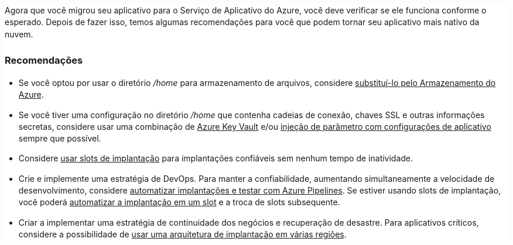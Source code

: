 Agora que você migrou seu aplicativo para o Serviço de Aplicativo do Azure, você deve verificar se ele funciona conforme o esperado. Depois de fazer isso, temos algumas recomendações para você que podem tornar seu aplicativo mais nativo da nuvem.

### <a name="recommendations"></a>Recomendações

* Se você optou por usar o diretório */home* para armazenamento de arquivos, considere [substituí-lo pelo Armazenamento do Azure](/azure/app-service/containers/how-to-serve-content-from-azure-storage).

* Se você tiver uma configuração no diretório */home* que contenha cadeias de conexão, chaves SSL e outras informações secretas, considere usar uma combinação de [Azure Key Vault](/azure/app-service/app-service-key-vault-references) e/ou [injeção de parâmetro com configurações de aplicativo](/azure/app-service/configure-common#configure-app-settings) sempre que possível.

* Considere [usar slots de implantação](/azure/app-service/deploy-staging-slots) para implantações confiáveis sem nenhum tempo de inatividade.

* Crie e implemente uma estratégia de DevOps. Para manter a confiabilidade, aumentando simultaneamente a velocidade de desenvolvimento, considere [automatizar implantações e testar com Azure Pipelines](/azure/devops/pipelines/ecosystems/java-webapp). Se estiver usando slots de implantação, você poderá [automatizar a implantação em um slot](/azure/devops/pipelines/targets/webapp?view=azure-devops&tabs=yaml#deploy-to-a-slot) e a troca de slots subsequente.

* Criar a implementar uma estratégia de continuidade dos negócios e recuperação de desastre. Para aplicativos críticos, considere a possibilidade de [usar uma arquitetura de implantação em várias regiões](/azure/architecture/reference-architectures/app-service-web-app/multi-region).
